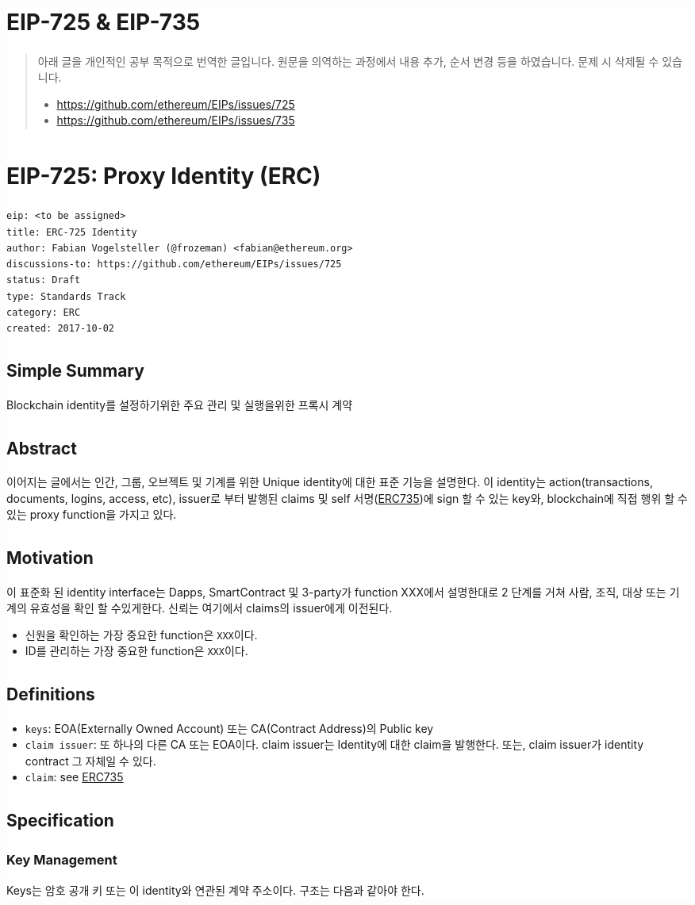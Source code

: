 # EIP-725 & EIP-735

> 아래 글을 개인적인 공부 목적으로 번역한 글입니다. 원문을 의역하는 과정에서 내용 추가, 순서 변경 등을 하였습니다. 문제 시 삭제될 수 있습니다. 
>
> * https://github.com/ethereum/EIPs/issues/725
> * https://github.com/ethereum/EIPs/issues/735


# EIP-725: Proxy Identity (ERC)

```
eip: <to be assigned>
title: ERC-725 Identity
author: Fabian Vogelsteller (@frozeman) <fabian@ethereum.org>
discussions-to: https://github.com/ethereum/EIPs/issues/725
status: Draft
type: Standards Track
category: ERC
created: 2017-10-02
```

## Simple Summary
Blockchain identity를 설정하기위한 주요 관리 및 실행을위한 프록시 계약


## Abstract
이어지는 글에서는 인간, 그룹, 오브젝트 및 기계를 위한 Unique identity에 대한 표준 기능을 설명한다.
이 identity는 action(transactions, documents, logins, access, etc), issuer로 부터 발행된 claims 및 self 서명([ERC735](https://github.com/ethereum/EIPs/issues/735))에 sign 할 수 있는 key와, blockchain에 직접 행위 할 수 있는 proxy function을 가지고 있다.


## Motivation
이 표준화 된 identity interface는 Dapps, SmartContract 및 3-party가 function XXX에서 설명한대로 2 단계를 거쳐 사람, 조직, 대상 또는 기계의 유효성을 확인 할 수있게한다. 신뢰는 여기에서 claims의 issuer에게 이전된다.

* 신원을 확인하는 가장 중요한 function은 `XXX`이다.
* ID를 관리하는 가장 중요한 function은 `XXX`이다.


## Definitions
* `keys`: EOA(Externally Owned Account) 또는 CA(Contract Address)의 Public key
* `claim issuer`: 또 하나의 다른 CA 또는 EOA이다. claim issuer는 Identity에 대한 claim을 발행한다. 또는, claim issuer가 identity contract 그 자체일 수 있다.
* `claim`: see [ERC735](https://github.com/ethereum/EIPs/issues/735)


## Specification

### Key Management
Keys는 암호 공개 키 또는 이 identity와 연관된 계약 주소이다. 구조는 다음과 같아야 한다.
